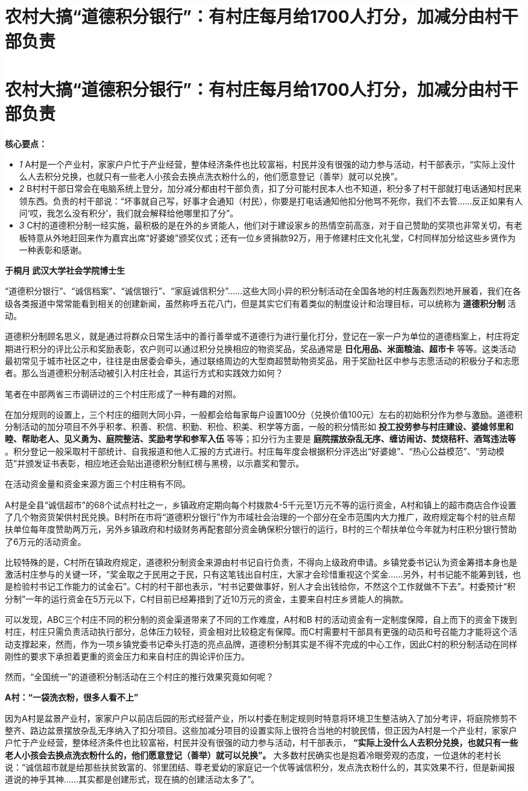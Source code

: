 # 农村大搞“道德积分银行”：有村庄每月给1700人打分，加减分由村干部负责

# 农村大搞“道德积分银行”：有村庄每月给1700人打分，加减分由村干部负责

**核心要点：**

  * _1_ A村是一个产业村，家家户户忙于产业经营，整体经济条件也比较富裕，村民并没有很强的动力参与活动，村干部表示，“实际上没什么人去积分兑换，也就只有一些老人小孩会去换点洗衣粉什么的，他们愿意登记（善举）就可以兑换”。
  * _2_ B村村干部日常会在电脑系统上登分，加分减分都由村干部负责，扣了分可能村民本人也不知道，积分多了村干部就打电话通知村民来领东西。负责的村干部说：“坏事就自己写，好事才会通知（村民），你要是打电话通知他扣分他骂不死你，我们不去管……反正如果有人问‘哎，我怎么没有积分’，我们就会解释给他哪里扣了分”。
  * _3_ C村的道德积分制一经实施，最积极的是在外的乡贤能人，他们对于建设家乡的热情空前高涨，对于自己赞助的奖项也非常关切，有老板特意从外地赶回来作为嘉宾出席“好婆媳”颁奖仪式；还有一位乡贤捐款92万，用于修建村庄文化礼堂，C村同样加分给这些乡贤作为一种表彰和感谢。

**于桐月 武汉大学社会学院博士生**

“道德积分银行”、“诚信档案”、“诚信银行”、“家庭诚信积分”……这些大同小异的积分制活动在全国各地的村庄轰轰烈烈地开展着，我们在各级各类报道中常常能看到相关的创建新闻，虽然称呼五花八门，但是其实它们有着类似的制度设计和治理目标，可以统称为
**道德积分制** 活动。

道德积分制顾名思义，就是通过将群众日常生活中的善行善举或不道德行为进行量化打分，登记在一家一户为单位的道德档案上，村庄将定期进行积分的评比公示和奖励表彰，农户则可以通过积分兑换相应的物资奖品，奖品通常是
**日化用品、米面粮油、超市卡**
等等。这类活动最初常见于城市社区之中，往往是由居委会牵头，通过联络周边的大型商超赞助物资奖品，用于奖励社区中参与志愿活动的积极分子和志愿者。那么当道德积分制活动被引入村庄社会，其运行方式和实践效力如何？

笔者在中部两省三市调研过的三个村庄形成了一种有趣的对照。

在加分规则的设置上，三个村庄的细则大同小异，一般都会给每家每户设置100分（兑换价值100元）左右的初始积分作为参与激励。道德积分制活动的加分项目不外乎积孝、积善、积信、积勤、积俭、积美、积学等方面，一般的积分情形如
**投工投劳参与村庄建设、婆媳邻里和睦、帮助老人、见义勇为、庭院整洁、奖励考学和参军入伍** 等等；扣分行为主要是
**庭院摆放杂乱无序、缠访闹访、焚烧秸秆、酒驾违法等**
。积分登记一般采取村干部统计、自我报道和他人汇报的方式进行。村庄每年度会根据积分评选出“好婆媳”、“热心公益模范”、“劳动模范”并颁发证书表彰，相应地还会贴出道德积分制红榜与黑榜，以示嘉奖和警示。

在活动资金量和资金来源方面三个村庄稍有不同。

A村是全县“诚信超市”的68个试点村社之一，乡镇政府定期向每个村拨款4-5千元至1万元不等的运行资金，A村和镇上的超市商店合作设置了几个物资货架供村民兑换。B村所在市将“道德积分银行”作为市域社会治理的一个部分在全市范围内大力推广，政府规定每个村的驻点帮扶单位每年度赞助两万元，另外乡镇政府和村级财务再配套部分资金确保积分银行的运行，B村的三个帮扶单位今年就为村庄积分银行赞助了6万元的活动资金。

比较特殊的是，C村所在镇政府规定，道德积分制资金来源由村书记自行负责，不得向上级政府申请。乡镇党委书记认为资金筹措本身也是激活村庄参与的关键一环，“奖金取之于民用之于民，只有这笔钱出自村庄，大家才会珍惜重视这个奖金……另外，村书记能不能筹到钱，也是检验村书记工作能力的试金石”。C村的村干部也表示，“村书记要做事好，别人才会出钱给你，不然这个工作就做不下去”。村委预计“积分制”一年的运行资金在5万元以下，C村目前已经筹措到了近10万元的资金，主要来自村庄乡贤能人的捐款。

可以发现，ABC三个村庄不同的积分制的资金渠道带来了不同的工作难度，A村和B
村的活动资金有一定制度保障，自上而下的资金下拨到村庄，村庄只需负责活动执行部分，总体压力较轻，资金相对比较稳定有保障。而C村需要村干部具有更强的动员和号召能力才能将这个活动支撑起来，然而，作为一项乡镇党委书记牵头打造的亮点品牌，道德积分制其实是不得不完成的中心工作，因此C村的积分制活动在同样刚性的要求下承担着更重的资金压力和来自村庄的舆论评价压力。

然而，“全国统一”的道德积分制活动在三个村庄的推行效果究竟如何呢？

**A村：“一袋洗衣粉，很多人看不上”**

因为A村是盆景产业村，家家户户以前店后园的形式经营产业，所以村委在制定规则时特意将环境卫生整洁纳入了加分考评，将庭院修剪不整齐、路边盆景摆放杂乱无序纳入了扣分项目。这些加减分项目的设置实际上很符合当地的村貌民情，但正因为A村是一个产业村，家家户户忙于产业经营，整体经济条件也比较富裕，村民并没有很强的动力参与活动，村干部表示，
**“实际上没什么人去积分兑换，也就只有一些老人小孩会去换点洗衣粉什么的，他们愿意登记（善举）就可以兑换”。**
大多数村民确实也是抱着冷眼旁观的态度，一位退休的老村长说：“诚信超市就是给那些扶贫致富的、邻里团结、尊老爱幼的家庭记一个优等诚信积分，发点洗衣粉什么的，其实效果不行，但是新闻报道说的神乎其神……其实都是创建形式，现在搞的创建活动太多了”。
